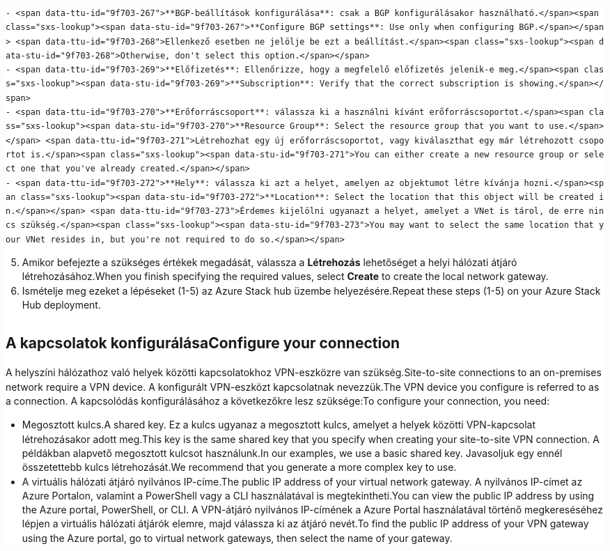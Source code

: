     - <span data-ttu-id="9f703-267">**BGP-beállítások konfigurálása**: csak a BGP konfigurálásakor használható.</span><span class="sxs-lookup"><span data-stu-id="9f703-267">**Configure BGP settings**: Use only when configuring BGP.</span></span> <span data-ttu-id="9f703-268">Ellenkező esetben ne jelölje be ezt a beállítást.</span><span class="sxs-lookup"><span data-stu-id="9f703-268">Otherwise, don't select this option.</span></span>
    - <span data-ttu-id="9f703-269">**Előfizetés**: Ellenőrizze, hogy a megfelelő előfizetés jelenik-e meg.</span><span class="sxs-lookup"><span data-stu-id="9f703-269">**Subscription**: Verify that the correct subscription is showing.</span></span>
    - <span data-ttu-id="9f703-270">**Erőforráscsoport**: válassza ki a használni kívánt erőforráscsoportot.</span><span class="sxs-lookup"><span data-stu-id="9f703-270">**Resource Group**: Select the resource group that you want to use.</span></span> <span data-ttu-id="9f703-271">Létrehozhat egy új erőforráscsoportot, vagy kiválaszthat egy már létrehozott csoportot is.</span><span class="sxs-lookup"><span data-stu-id="9f703-271">You can either create a new resource group or select one that you've already created.</span></span>
    - <span data-ttu-id="9f703-272">**Hely**: válassza ki azt a helyet, amelyen az objektumot létre kívánja hozni.</span><span class="sxs-lookup"><span data-stu-id="9f703-272">**Location**: Select the location that this object will be created in.</span></span> <span data-ttu-id="9f703-273">Érdemes kijelölni ugyanazt a helyet, amelyet a VNet is tárol, de erre nincs szükség.</span><span class="sxs-lookup"><span data-stu-id="9f703-273">You may want to select the same location that your VNet resides in, but you're not required to do so.</span></span>
5. <span data-ttu-id="9f703-274">Amikor befejezte a szükséges értékek megadását, válassza a **Létrehozás** lehetőséget a helyi hálózati átjáró létrehozásához.</span><span class="sxs-lookup"><span data-stu-id="9f703-274">When you finish specifying the required values, select **Create** to create the local network gateway.</span></span>
6. <span data-ttu-id="9f703-275">Ismételje meg ezeket a lépéseket (1-5) az Azure Stack hub üzembe helyezésére.</span><span class="sxs-lookup"><span data-stu-id="9f703-275">Repeat these steps (1-5) on your Azure Stack Hub deployment.</span></span>

## <a name="configure-your-connection"></a><span data-ttu-id="9f703-276">A kapcsolatok konfigurálása</span><span class="sxs-lookup"><span data-stu-id="9f703-276">Configure your connection</span></span>

<span data-ttu-id="9f703-277">A helyszíni hálózathoz való helyek közötti kapcsolatokhoz VPN-eszközre van szükség.</span><span class="sxs-lookup"><span data-stu-id="9f703-277">Site-to-site connections to an on-premises network require a VPN device.</span></span> <span data-ttu-id="9f703-278">A konfigurált VPN-eszközt kapcsolatnak nevezzük.</span><span class="sxs-lookup"><span data-stu-id="9f703-278">The VPN device you configure is referred to as a connection.</span></span> <span data-ttu-id="9f703-279">A kapcsolódás konfigurálásához a következőkre lesz szüksége:</span><span class="sxs-lookup"><span data-stu-id="9f703-279">To configure your connection, you need:</span></span>

- <span data-ttu-id="9f703-280">Megosztott kulcs.</span><span class="sxs-lookup"><span data-stu-id="9f703-280">A shared key.</span></span> <span data-ttu-id="9f703-281">Ez a kulcs ugyanaz a megosztott kulcs, amelyet a helyek közötti VPN-kapcsolat létrehozásakor adott meg.</span><span class="sxs-lookup"><span data-stu-id="9f703-281">This key is the same shared key that you specify when creating your site-to-site VPN connection.</span></span> <span data-ttu-id="9f703-282">A példákban alapvető megosztott kulcsot használunk.</span><span class="sxs-lookup"><span data-stu-id="9f703-282">In our examples, we use a basic shared key.</span></span> <span data-ttu-id="9f703-283">Javasoljuk egy ennél összetettebb kulcs létrehozását.</span><span class="sxs-lookup"><span data-stu-id="9f703-283">We recommend that you generate a more complex key to use.</span></span>
- <span data-ttu-id="9f703-284">A virtuális hálózati átjáró nyilvános IP-címe.</span><span class="sxs-lookup"><span data-stu-id="9f703-284">The public IP address of your virtual network gateway.</span></span> <span data-ttu-id="9f703-285">A nyilvános IP-címet az Azure Portalon, valamint a PowerShell vagy a CLI használatával is megtekintheti.</span><span class="sxs-lookup"><span data-stu-id="9f703-285">You can view the public IP address by using the Azure portal, PowerShell, or CLI.</span></span> <span data-ttu-id="9f703-286">A VPN-átjáró nyilvános IP-címének a Azure Portal használatával történő megkereséséhez lépjen a virtuális hálózati átjárók elemre, majd válassza ki az átjáró nevét.</span><span class="sxs-lookup"><span data-stu-id="9f703-286">To find the public IP address of your VPN gateway using the Azure portal, go to virtual network gateways, then select the name of your gateway.</span></span>
